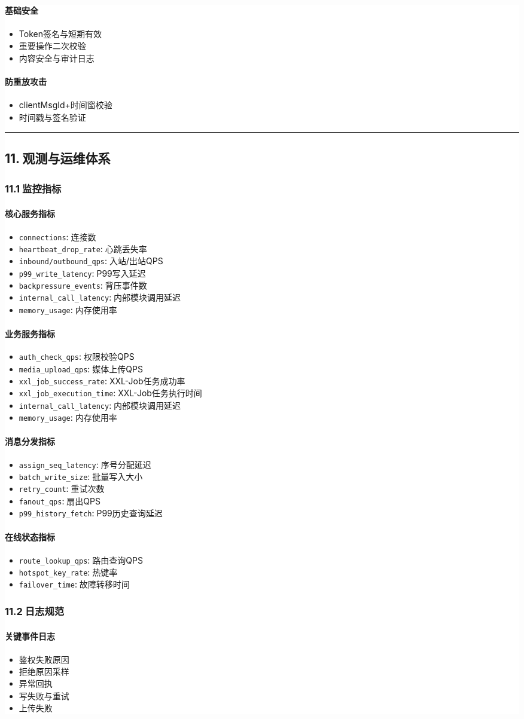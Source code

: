 #### 基础安全
- Token签名与短期有效
- 重要操作二次校验
- 内容安全与审计日志

#### 防重放攻击
- clientMsgId+时间窗校验
- 时间戳与签名验证

---

## 11. 观测与运维体系

### 11.1 监控指标

#### 核心服务指标
- `connections`: 连接数
- `heartbeat_drop_rate`: 心跳丢失率
- `inbound/outbound_qps`: 入站/出站QPS
- `p99_write_latency`: P99写入延迟
- `backpressure_events`: 背压事件数
- `internal_call_latency`: 内部模块调用延迟
- `memory_usage`: 内存使用率

#### 业务服务指标
- `auth_check_qps`: 权限校验QPS
- `media_upload_qps`: 媒体上传QPS
- `xxl_job_success_rate`: XXL-Job任务成功率
- `xxl_job_execution_time`: XXL-Job任务执行时间
- `internal_call_latency`: 内部模块调用延迟
- `memory_usage`: 内存使用率

#### 消息分发指标
- `assign_seq_latency`: 序号分配延迟
- `batch_write_size`: 批量写入大小
- `retry_count`: 重试次数
- `fanout_qps`: 扇出QPS
- `p99_history_fetch`: P99历史查询延迟

#### 在线状态指标
- `route_lookup_qps`: 路由查询QPS
- `hotspot_key_rate`: 热键率
- `failover_time`: 故障转移时间

### 11.2 日志规范

#### 关键事件日志
- 鉴权失败原因
- 拒绝原因采样
- 异常回执
- 写失败与重试
- 上传失败
